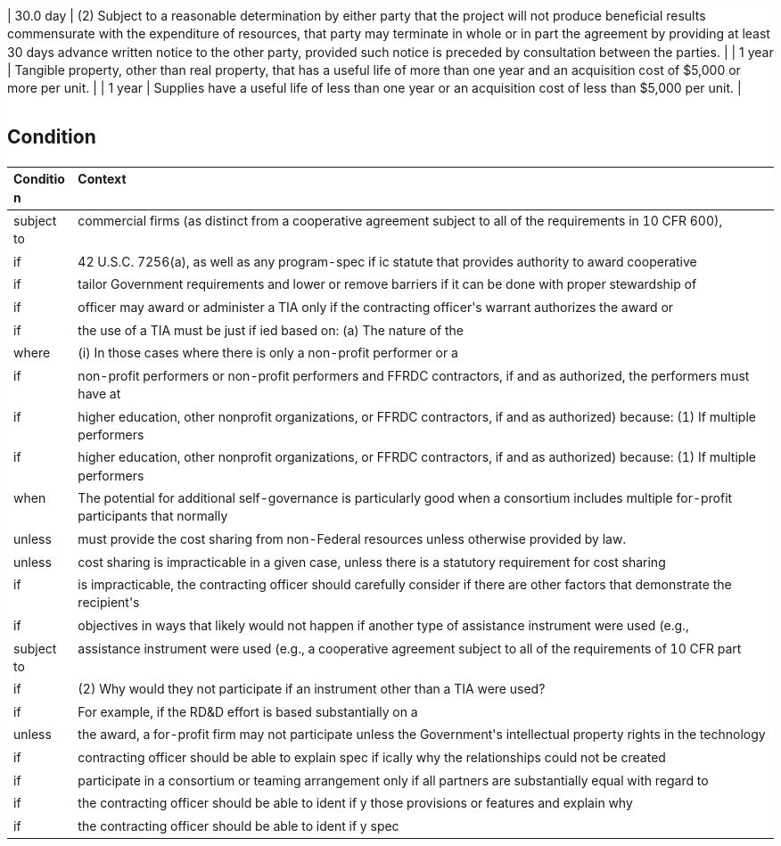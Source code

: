 | 30.0 day   | (2) Subject to a reasonable determination by either party that the project will not produce beneficial results commensurate with the expenditure of resources, that party may terminate in whole or in part the agreement by providing at least 30 days advance written notice to the other party, provided such notice is preceded by consultation between the parties.                                                                                                                                                                                                                                                                                                      |
| 1 year     | Tangible property, other than real property, that has a useful life of more than one year and an acquisition cost of $5,000 or more per unit.                                                                                                                                                                                                                                                                                                                                                                                                                                                                                                                                 |
| 1 year     | Supplies have a useful life of less than one year or an acquisition cost of less than $5,000 per unit.                                                                                                                                                                                                                                                                                                                                                                                                                                                                                                                                                                        |


## Condition

| Condition   | Context                                                                                                                                        |
|:------------|:-----------------------------------------------------------------------------------------------------------------------------------------------|
| subject to  | commercial firms (as distinct from a cooperative agreement subject to all of the requirements in 10 CFR 600),                                  |
| if          | 42 U.S.C. 7256(a), as well as any program-spec if ic statute that provides authority to award cooperative                                      |
| if          | tailor Government requirements and lower or remove barriers if it can be done with proper stewardship of                                       |
| if          | officer may award or administer a TIA only if the contracting officer's warrant authorizes the award or                                        |
| if          | the use of a TIA must be just if ied based on: (a) The nature of the                                                                           |
| where       | (i) In those cases  where there is only a non-profit performer or a                                                                            |
| if          | non-profit performers or non-profit performers and FFRDC contractors, if and as authorized, the performers must have at                        |
| if          | higher education, other nonprofit organizations, or FFRDC contractors, if and as authorized) because: (1) If multiple performers               |
| if          | higher education, other nonprofit organizations, or FFRDC contractors, if and as authorized) because: (1) If multiple performers               |
| when        | The potential for additional self-governance is particularly good  when a consortium includes multiple for-profit participants that normally   |
| unless      | must provide the cost sharing from non-Federal resources unless  otherwise provided by law.                                                    |
| unless      | cost sharing is impracticable in a given case, unless there is a statutory requirement for cost sharing                                        |
| if          | is impracticable, the contracting officer should carefully consider if there are other factors that demonstrate the recipient's                |
| if          | objectives in ways that likely would not happen if another type of assistance instrument were used (e.g.,                                      |
| subject to  | assistance instrument were used (e.g., a cooperative agreement subject to all of the requirements of 10 CFR part                               |
| if          | (2) Why would they not participate  if  an instrument other than a TIA were used?                                                              |
| if          | For example,  if the RD&amp;D effort is based substantially on a                                                                               |
| unless      | the award, a for-profit firm may not participate unless the Government's intellectual property rights in the technology                        |
| if          | contracting officer should be able to explain spec if ically why the relationships could not be created                                        |
| if          | participate in a consortium or teaming arrangement only if all partners are substantially equal with regard to                                 |
| if          | the contracting officer should be able to ident if y those provisions or features and explain why                                              |
| if          | the contracting officer should be able to ident if y spec                                                                                      |
